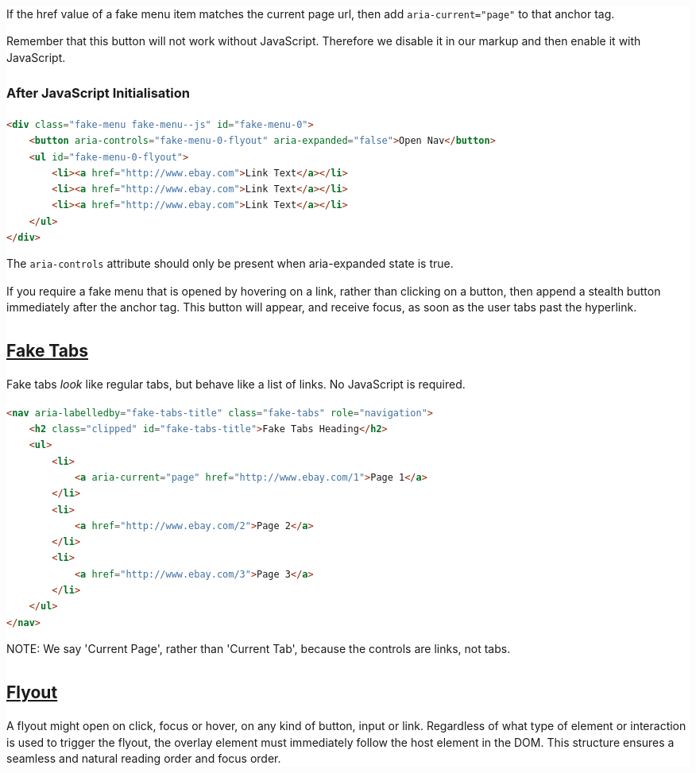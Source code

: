 If the href value of a fake menu item matches the current page url, then add `aria-current="page"` to that anchor tag.

Remember that this button will not work without JavaScript. Therefore we disable it in our markup and then enable it with JavaScript.

### After JavaScript Initialisation

```html
<div class="fake-menu fake-menu--js" id="fake-menu-0">
    <button aria-controls="fake-menu-0-flyout" aria-expanded="false">Open Nav</button>
    <ul id="fake-menu-0-flyout">
        <li><a href="http://www.ebay.com">Link Text</a></li>
        <li><a href="http://www.ebay.com">Link Text</a></li>
        <li><a href="http://www.ebay.com">Link Text</a></li>
    </ul>
</div>
```

The `aria-controls` attribute should only be present when aria-expanded state is true.

If you require a fake menu that is opened by hovering on a link, rather than clicking on a button, then append a stealth button immediately after the anchor tag. This button will appear, and receive focus, as soon as the user tabs past the hyperlink.

## [Fake Tabs](https://ebay.gitbooks.io/mindpatterns/content/navigation/faketabs.html)

Fake tabs *look* like regular tabs, but behave like a list of links. No JavaScript is required.

```html
<nav aria-labelledby="fake-tabs-title" class="fake-tabs" role="navigation">
    <h2 class="clipped" id="fake-tabs-title">Fake Tabs Heading</h2>
    <ul>
        <li>
            <a aria-current="page" href="http://www.ebay.com/1">Page 1</a>
        </li>
        <li>
            <a href="http://www.ebay.com/2">Page 2</a>
        </li>
        <li>
            <a href="http://www.ebay.com/3">Page 3</a>
        </li>
    </ul>
</nav>
```

NOTE: We say 'Current Page', rather than 'Current Tab', because the controls are links, not tabs.

## [Flyout](https://ebay.gitbooks.io/mindpatterns/content/disclosure/flyout.html)

A flyout might open on click, focus or hover, on any kind of button, input or link. Regardless of what type of element or interaction is used to trigger the flyout, the overlay element must immediately follow the host element in the DOM. This structure ensures a seamless and natural reading order and focus order.

